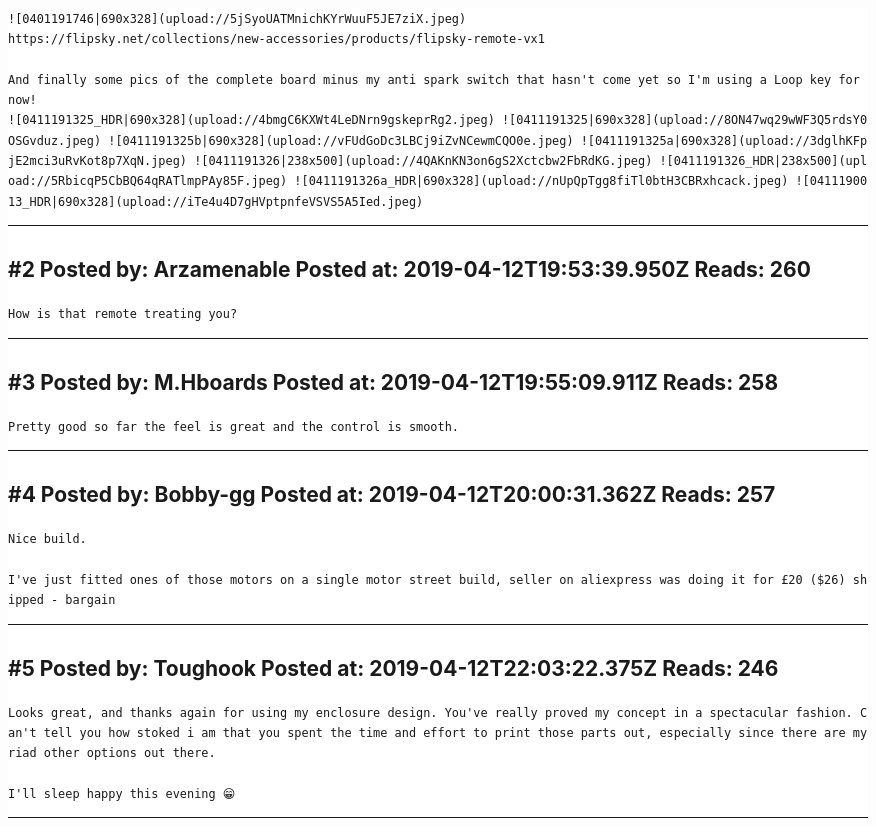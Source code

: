 ```
![0401191746|690x328](upload://5jSyoUATMnichKYrWuuF5JE7ziX.jpeg)
https://flipsky.net/collections/new-accessories/products/flipsky-remote-vx1

And finally some pics of the complete board minus my anti spark switch that hasn't come yet so I'm using a Loop key for now!
![0411191325_HDR|690x328](upload://4bmgC6KXWt4LeDNrn9gskeprRg2.jpeg) ![0411191325|690x328](upload://8ON47wq29wWF3Q5rdsY0OSGvduz.jpeg) ![0411191325b|690x328](upload://vFUdGoDc3LBCj9iZvNCewmCQO0e.jpeg) ![0411191325a|690x328](upload://3dglhKFpjE2mci3uRvKot8p7XqN.jpeg) ![0411191326|238x500](upload://4QAKnKN3on6gS2Xctcbw2FbRdKG.jpeg) ![0411191326_HDR|238x500](upload://5RbicqP5CbBQ64qRATlmpPAy85F.jpeg) ![0411191326a_HDR|690x328](upload://nUpQpTgg8fiTl0btH3CBRxhcack.jpeg) ![0411190013_HDR|690x328](upload://iTe4u4D7gHVptpnfeVSVS5A5Ied.jpeg)
```

---
## \#2 Posted by: Arzamenable Posted at: 2019-04-12T19:53:39.950Z Reads: 260

```
How is that remote treating you?
```

---
## \#3 Posted by: M.Hboards Posted at: 2019-04-12T19:55:09.911Z Reads: 258

```
Pretty good so far the feel is great and the control is smooth.
```

---
## \#4 Posted by: Bobby-gg Posted at: 2019-04-12T20:00:31.362Z Reads: 257

```
Nice build.

I've just fitted ones of those motors on a single motor street build, seller on aliexpress was doing it for £20 ($26) shipped - bargain
```

---
## \#5 Posted by: Toughook Posted at: 2019-04-12T22:03:22.375Z Reads: 246

```
Looks great, and thanks again for using my enclosure design. You've really proved my concept in a spectacular fashion. Can't tell you how stoked i am that you spent the time and effort to print those parts out, especially since there are myriad other options out there.

I'll sleep happy this evening 😁
```

---